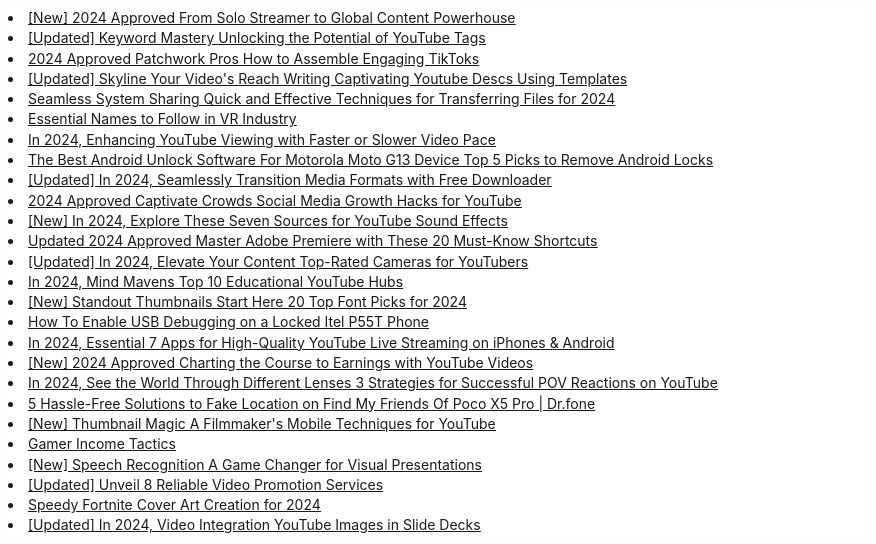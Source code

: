 <li><a href="https://youtube-docs.techidaily.com/024-approved-from-solo-streamer-to-global-content-powerhouse/"><u>[New] 2024 Approved  From Solo Streamer to Global Content Powerhouse</u></a></li>
<li><a href="https://youtube-docs.techidaily.com/ed-keyword-mastery-unlocking-the-potential-of-youtube-tags/"><u>[Updated] Keyword Mastery  Unlocking the Potential of YouTube Tags</u></a></li>
<li><a href="https://tiktok-videos.techidaily.com/2024-approved-patchwork-pros-how-to-assemble-engaging-tiktoks/"><u>2024 Approved  Patchwork Pros  How to Assemble Engaging TikToks</u></a></li>
<li><a href="https://youtube-docs.techidaily.com/ed-skyline-your-videos-reach-writing-captivating-youtube-descs-using-templates/"><u>[Updated] Skyline Your Video's Reach  Writing Captivating Youtube Descs Using Templates</u></a></li>
<li><a href="https://extra-skills.techidaily.com/seamless-system-sharing-quick-and-effective-techniques-for-transferring-files-for-2024/"><u>Seamless System Sharing  Quick and Effective Techniques for Transferring Files for 2024</u></a></li>
<li><a href="https://extra-information.techidaily.com/essential-names-to-follow-in-vr-industry/"><u>Essential Names to Follow in VR Industry</u></a></li>
<li><a href="https://youtube-docs.techidaily.com/24-enhancing-youtube-viewing-with-faster-or-slower-video-pace/"><u>In 2024, Enhancing YouTube Viewing with Faster or Slower Video Pace</u></a></li>
<li><a href="https://sim-unlock.techidaily.com/the-best-android-unlock-software-for-motorola-moto-g13-device-top-5-picks-to-remove-android-locks-by-drfone-android/"><u>The Best Android Unlock Software For Motorola Moto G13 Device Top 5 Picks to Remove Android Locks</u></a></li>
<li><a href="https://youtube-docs.techidaily.com/ed-in-2024-seamlessly-transition-media-formats-with-free-downloader/"><u>[Updated] In 2024, Seamlessly Transition Media Formats with Free Downloader</u></a></li>
<li><a href="https://youtube-docs.techidaily.com/approved-captivate-crowds-social-media-growth-hacks-for-youtube/"><u>2024 Approved  Captivate Crowds  Social Media Growth Hacks for YouTube</u></a></li>
<li><a href="https://youtube-docs.techidaily.com/n-2024-explore-these-seven-sources-for-youtube-sound-effects/"><u>[New] In 2024, Explore These Seven Sources for YouTube Sound Effects</u></a></li>
<li><a href="https://ai-video-tools.techidaily.com/updated-2024-approved-master-adobe-premiere-with-these-20-must-know-shortcuts/"><u>Updated 2024 Approved Master Adobe Premiere with These 20 Must-Know Shortcuts</u></a></li>
<li><a href="https://youtube-docs.techidaily.com/ed-in-2024-elevate-your-content-top-rated-cameras-for-youtubers/"><u>[Updated] In 2024, Elevate Your Content  Top-Rated Cameras for YouTubers</u></a></li>
<li><a href="https://youtube-docs.techidaily.com/24-mind-mavens-top-10-educational-youtube-hubs/"><u>In 2024, Mind Mavens  Top 10 Educational YouTube Hubs</u></a></li>
<li><a href="https://youtube-docs.techidaily.com/tandout-thumbnails-start-here-20-top-font-picks-for-2024/"><u>[New] Standout Thumbnails Start Here  20 Top Font Picks for 2024</u></a></li>
<li><a href="https://unlock-android.techidaily.com/how-to-enable-usb-debugging-on-a-locked-itel-p55t-phone-by-drfone-android/"><u>How To Enable USB Debugging on a Locked Itel P55T Phone</u></a></li>
<li><a href="https://youtube-docs.techidaily.com/24-essential-7-apps-for-high-quality-youtube-live-streaming-on-iphones-and-android/"><u>In 2024, Essential 7 Apps for High-Quality YouTube Live Streaming on iPhones & Android</u></a></li>
<li><a href="https://youtube-docs.techidaily.com/024-approved-charting-the-course-to-earnings-with-youtube-videos/"><u>[New] 2024 Approved  Charting the Course to Earnings with YouTube Videos</u></a></li>
<li><a href="https://youtube-docs.techidaily.com/24-see-the-world-through-different-lenses-3-strategies-for-successful-pov-reactions-on-youtube/"><u>In 2024, See the World Through Different Lenses  3 Strategies for Successful POV Reactions on YouTube</u></a></li>
<li><a href="https://location-fake.techidaily.com/5-hassle-free-solutions-to-fake-location-on-find-my-friends-of-poco-x5-pro-drfone-by-drfone-virtual-android/"><u>5 Hassle-Free Solutions to Fake Location on Find My Friends Of Poco X5 Pro | Dr.fone</u></a></li>
<li><a href="https://youtube-docs.techidaily.com/humbnail-magic-a-filmmakers-mobile-techniques-for-youtube/"><u>[New] Thumbnail Magic  A Filmmaker's Mobile Techniques for YouTube</u></a></li>
<li><a href="https://youtube-docs.techidaily.com/-income-tactics/"><u>Gamer Income Tactics</u></a></li>
<li><a href="https://extra-approaches.techidaily.com/new-speech-recognition-a-game-changer-for-visual-presentations/"><u>[New] Speech Recognition  A Game Changer for Visual Presentations</u></a></li>
<li><a href="https://youtube-docs.techidaily.com/ed-unveil-8-reliable-video-promotion-services/"><u>[Updated] Unveil 8 Reliable Video Promotion Services</u></a></li>
<li><a href="https://facebook-video-share.techidaily.com/speedy-fortnite-cover-art-creation-for-2024/"><u>Speedy Fortnite Cover Art Creation for 2024</u></a></li>
<li><a href="https://youtube-docs.techidaily.com/ed-in-2024-video-integration-youtube-images-in-slide-decks/"><u>[Updated] In 2024, Video Integration  YouTube Images in Slide Decks</u></a></li>